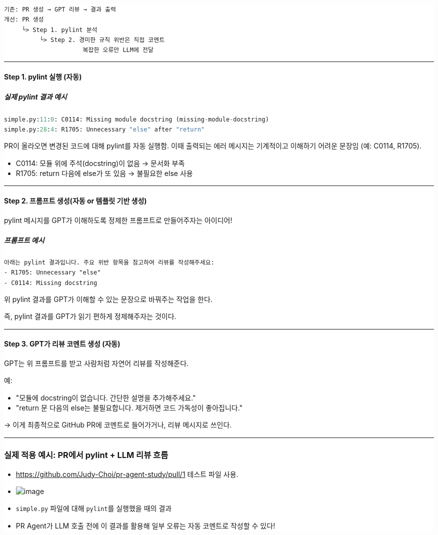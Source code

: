 ```text
기존: PR 생성 → GPT 리뷰 → 결과 출력
개선: PR 생성
     └> Step 1. pylint 분석
          └> Step 2. 경미한 규칙 위반은 직접 코멘트
                      복잡한 오류만 LLM에 전달
```
---
#### Step 1. pylint 실행 (자동)

##### 실제 pylint 결과 예시
```python
simple.py:11:0: C0114: Missing module docstring (missing-module-docstring)
simple.py:28:4: R1705: Unnecessary "else" after "return"
```
PR이 올라오면 변경된 코드에 대해 pylint를 자동 실행함.
이때 출력되는 에러 메시지는 기계적이고 이해하기 어려운 문장임 (예: C0114, R1705).


- C0114: 모듈 위에 주석(docstring)이 없음 → 문서화 부족
- R1705: return 다음에 else가 또 있음 → 불필요한 else 사용

--- 
#### Step 2. 프롬프트 생성(자동 or 템플릿 기반 생성)

pylint 메시지를 GPT가 이해하도록 정제한 프롬프트로 만들어주자는 아이디어!

##### 프롬프트 예시
```text
아래는 pylint 결과입니다. 주요 위반 항목을 참고하여 리뷰를 작성해주세요:
- R1705: Unnecessary "else"
- C0114: Missing docstring
```

위 pylint 결과를 GPT가 이해할 수 있는 문장으로 바꿔주는 작업을 한다.

즉, pylint 결과를 GPT가 읽기 편하게 정제해주자는 것이다.

---

#### Step 3. GPT가 리뷰 코멘트 생성 (자동)
GPT는 위 프롬프트를 받고 사람처럼 자연어 리뷰를 작성해준다. 

예:
- "모듈에 docstring이 없습니다. 간단한 설명을 추가해주세요."
- "return 문 다음의 else는 불필요합니다. 제거하면 코드 가독성이 좋아집니다."

→ 이게 최종적으로 GitHub PR에 코멘트로 들어가거나, 리뷰 메시지로 쓰인다.

---

### 실제 적용 예시: PR에서 pylint + LLM 리뷰 흐름

- https://github.com/Judy-Choi/pr-agent-study/pull/1 테스트 파일 사용.

-  ![image](https://github.com/user-attachments/assets/9072a7de-0381-4b10-aff4-eeb1e58e3120)
- `simple.py` 파일에 대해 `pylint`를 실행했을 때의 결과
- PR Agent가 LLM 호출 전에 이 결과를 활용해 일부 오류는 자동 코멘트로 작성할 수 있다!
